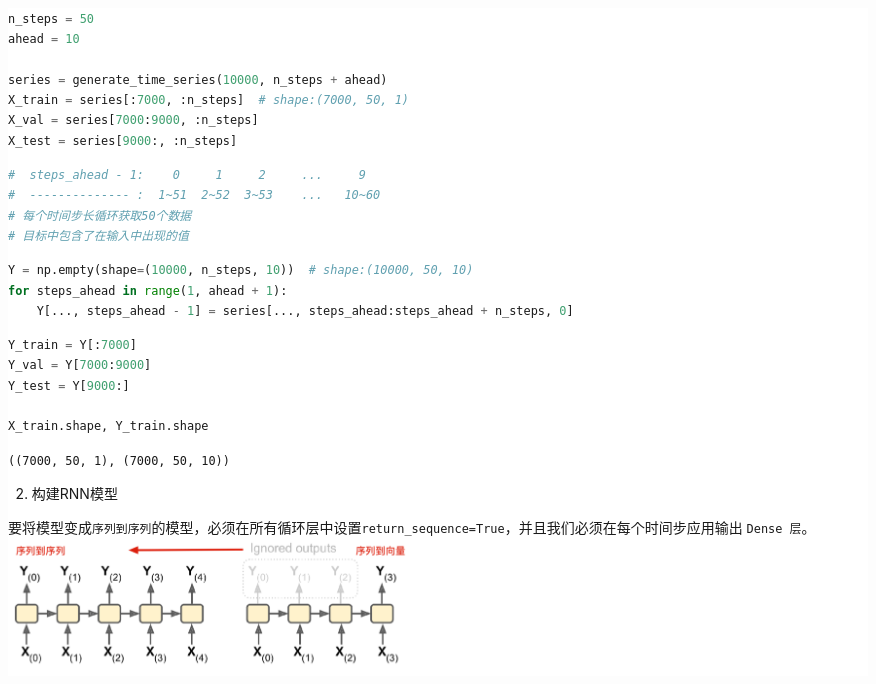 
```python
n_steps = 50
ahead = 10

series = generate_time_series(10000, n_steps + ahead)
X_train = series[:7000, :n_steps]  # shape:(7000, 50, 1)
X_val = series[7000:9000, :n_steps]
X_test = series[9000:, :n_steps]
```


```python
#  steps_ahead - 1:    0     1     2     ...     9
#  -------------- :  1~51  2~52  3~53    ...   10~60  
# 每个时间步长循环获取50个数据
# 目标中包含了在输入中出现的值
```


```python
Y = np.empty(shape=(10000, n_steps, 10))  # shape:(10000, 50, 10)
for steps_ahead in range(1, ahead + 1):
    Y[..., steps_ahead - 1] = series[..., steps_ahead:steps_ahead + n_steps, 0]
```


```python
Y_train = Y[:7000]
Y_val = Y[7000:9000]
Y_test = Y[9000:]
 
X_train.shape, Y_train.shape
```




    ((7000, 50, 1), (7000, 50, 10))



2. 构建RNN模型

要将模型变成`序列到序列`的模型，必须在所有循环层中设置`return_sequence=True`，并且我们必须在每个时间步应用输出 `Dense 层`。 
<img src="../images/other/15-7.png" width="400">
